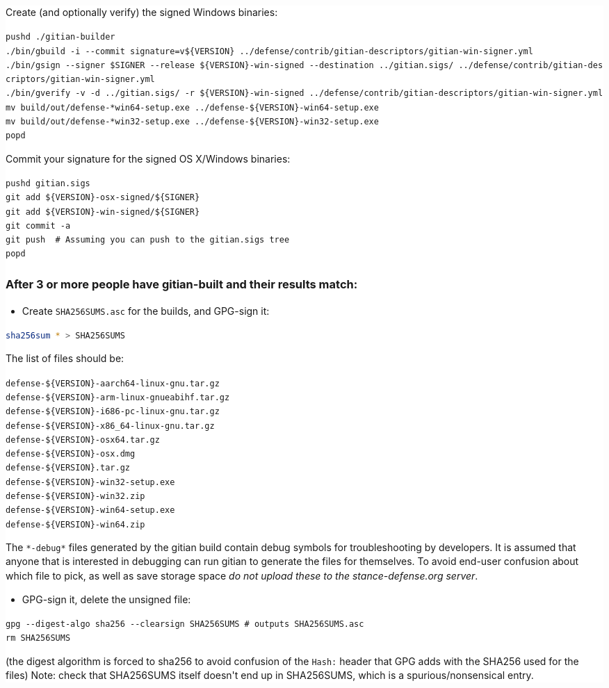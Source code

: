 Create (and optionally verify) the signed Windows binaries:

    pushd ./gitian-builder
    ./bin/gbuild -i --commit signature=v${VERSION} ../defense/contrib/gitian-descriptors/gitian-win-signer.yml
    ./bin/gsign --signer $SIGNER --release ${VERSION}-win-signed --destination ../gitian.sigs/ ../defense/contrib/gitian-descriptors/gitian-win-signer.yml
    ./bin/gverify -v -d ../gitian.sigs/ -r ${VERSION}-win-signed ../defense/contrib/gitian-descriptors/gitian-win-signer.yml
    mv build/out/defense-*win64-setup.exe ../defense-${VERSION}-win64-setup.exe
    mv build/out/defense-*win32-setup.exe ../defense-${VERSION}-win32-setup.exe
    popd

Commit your signature for the signed OS X/Windows binaries:

    pushd gitian.sigs
    git add ${VERSION}-osx-signed/${SIGNER}
    git add ${VERSION}-win-signed/${SIGNER}
    git commit -a
    git push  # Assuming you can push to the gitian.sigs tree
    popd

### After 3 or more people have gitian-built and their results match:

- Create `SHA256SUMS.asc` for the builds, and GPG-sign it:

```bash
sha256sum * > SHA256SUMS
```

The list of files should be:
```
defense-${VERSION}-aarch64-linux-gnu.tar.gz
defense-${VERSION}-arm-linux-gnueabihf.tar.gz
defense-${VERSION}-i686-pc-linux-gnu.tar.gz
defense-${VERSION}-x86_64-linux-gnu.tar.gz
defense-${VERSION}-osx64.tar.gz
defense-${VERSION}-osx.dmg
defense-${VERSION}.tar.gz
defense-${VERSION}-win32-setup.exe
defense-${VERSION}-win32.zip
defense-${VERSION}-win64-setup.exe
defense-${VERSION}-win64.zip
```
The `*-debug*` files generated by the gitian build contain debug symbols
for troubleshooting by developers. It is assumed that anyone that is interested
in debugging can run gitian to generate the files for themselves. To avoid
end-user confusion about which file to pick, as well as save storage
space *do not upload these to the stance-defense.org server*.

- GPG-sign it, delete the unsigned file:
```
gpg --digest-algo sha256 --clearsign SHA256SUMS # outputs SHA256SUMS.asc
rm SHA256SUMS
```
(the digest algorithm is forced to sha256 to avoid confusion of the `Hash:` header that GPG adds with the SHA256 used for the files)
Note: check that SHA256SUMS itself doesn't end up in SHA256SUMS, which is a spurious/nonsensical entry.
